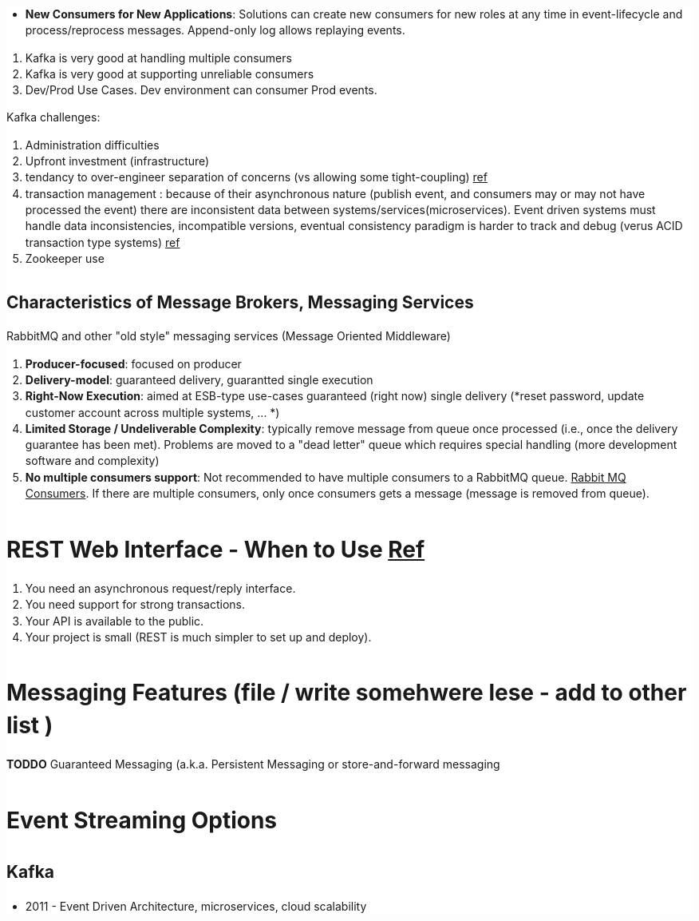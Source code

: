   - __New Consumers for New Applications__: Solutions can create new consumers for new roles at any time in event-lifecycle and process/reprocess messages.  Append-only log allows replaying events.

1. Kafka is very good at handling multiple consumers
1. Kafka is very good at supporting unreliable consumers
1. Dev/Prod Use Cases.   Dev environment can consumer Prod events.

Kafka challenges:
1. Administration difficulties
1. Upfront investment (infrastructure)
1. tendancy to over-engineer separation of concerns (vs allowing some tight-coupling) [ref](https://dzone.com/articles/best-practices-for-event-driven-microservice-archi)
1. transaction management : because of their asynchronous nature (publish event, and consumers may or may not have processed the event) there are inconsistent data between systems/services(microservices).  Event driven systems must handle data inconsistencies, incompatible versions, eventual consistency paradigm is harder to track and debug (verus ACID transaction type systems) [ref](https://dzone.com/articles/best-practices-for-event-driven-microservice-archi)
1. Zookeeper use

## Characteristics of Message Brokers, Messaging Services

RabbitMQ and other "old style" messaging services (Message Oriented Middleware)
1. __Producer-focused__: focused on producer
1. __Delivery-model__: guaranteed delivery, guarantted single execution
1. __Right-Now Execution__:  aimed at ESB-type use-cases guaranteed (right now) single delivery (*reset password, update customer account across multiple systems, ... *)
1. __Limited Storage / Undeliverable Complexity__: typically remove message from queue once processed (i.e., once the delivery guarantee has been met).  Problems are moved to a "dead letter" queue which requires special handling (more development software and complexity)
1. __No multiple consumers support__: Not recommended to have multiple consumers to a RabbitMQ queue. [Rabbit MQ Consumers](https://www.rabbitmq.com/consumers.html).  If there are multiple consumers, only once consumers gets a message (message is removed from queue).

# REST Web Interface - When to Use [Ref](https://dzone.com/articles/best-practices-for-event-driven-microservice-archi)
1. You need an asynchronous request/reply interface.
1. You need support for strong transactions.
1. Your API is available to the public.
1. Your project is small (REST is much simpler to set up and deploy).



# Messaging Features (file / write somehwere lese - add to other list )
__TODDO__
Guaranteed Messaging (a.k.a.  Persistent Messaging or store-and-forward messaging

# Event Streaming Options

## Kafka
- 2011 - Event Driven Architecture, microservices, cloud scalability
